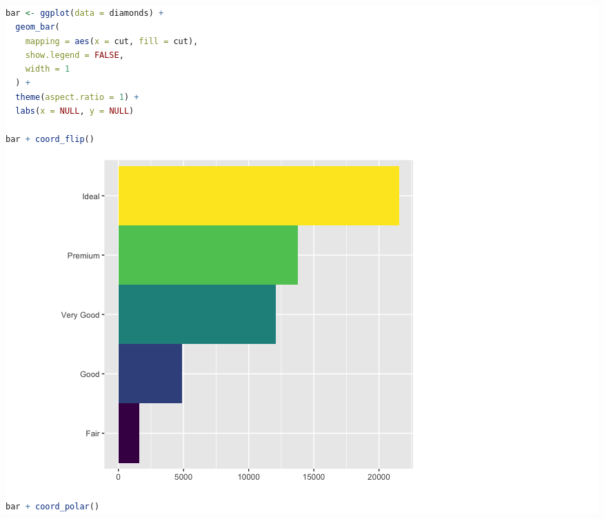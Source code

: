 ``` r
bar <- ggplot(data = diamonds) + 
  geom_bar(
    mapping = aes(x = cut, fill = cut), 
    show.legend = FALSE,
    width = 1
  ) + 
  theme(aspect.ratio = 1) +
  labs(x = NULL, y = NULL)

bar + coord_flip()
```

![](R-for-Data-Science-Notes_files/figure-gfm/coordinate%20systems-5.png)

``` r
bar + coord_polar()
```
